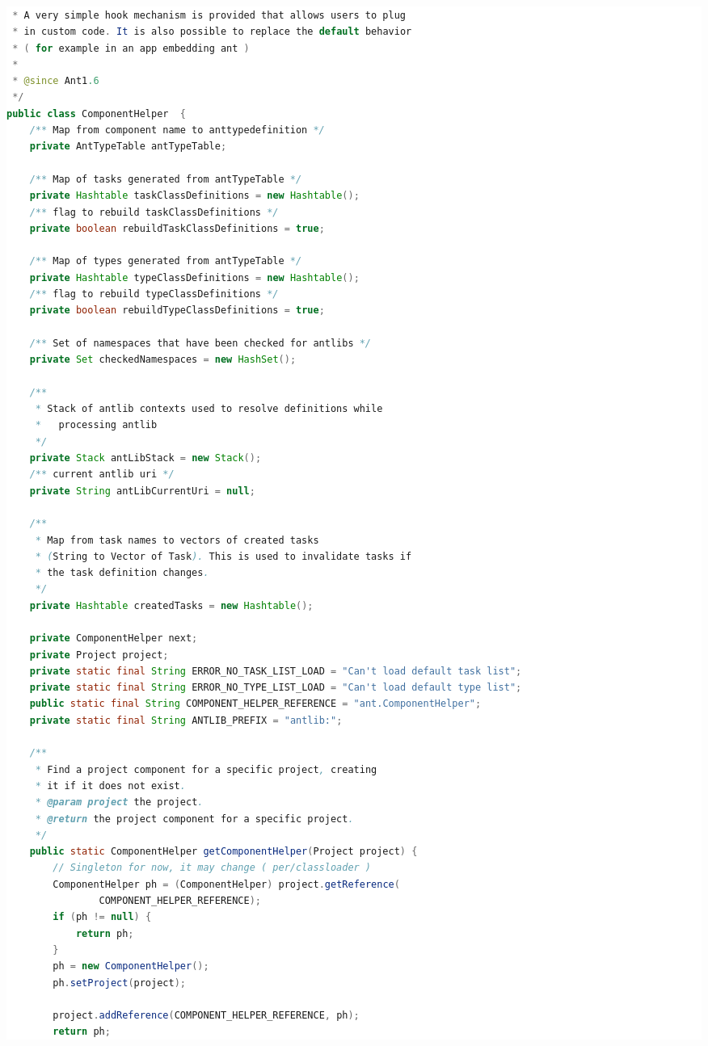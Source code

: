 ```java
 * A very simple hook mechanism is provided that allows users to plug
 * in custom code. It is also possible to replace the default behavior
 * ( for example in an app embedding ant )
 *
 * @since Ant1.6
 */
public class ComponentHelper  {
    /** Map from component name to anttypedefinition */
    private AntTypeTable antTypeTable;

    /** Map of tasks generated from antTypeTable */
    private Hashtable taskClassDefinitions = new Hashtable();
    /** flag to rebuild taskClassDefinitions */
    private boolean rebuildTaskClassDefinitions = true;

    /** Map of types generated from antTypeTable */
    private Hashtable typeClassDefinitions = new Hashtable();
    /** flag to rebuild typeClassDefinitions */
    private boolean rebuildTypeClassDefinitions = true;

    /** Set of namespaces that have been checked for antlibs */
    private Set checkedNamespaces = new HashSet();

    /**
     * Stack of antlib contexts used to resolve definitions while
     *   processing antlib
     */
    private Stack antLibStack = new Stack();
    /** current antlib uri */
    private String antLibCurrentUri = null;

    /**
     * Map from task names to vectors of created tasks
     * (String to Vector of Task). This is used to invalidate tasks if
     * the task definition changes.
     */
    private Hashtable createdTasks = new Hashtable();

    private ComponentHelper next;
    private Project project;
    private static final String ERROR_NO_TASK_LIST_LOAD = "Can't load default task list";
    private static final String ERROR_NO_TYPE_LIST_LOAD = "Can't load default type list";
    public static final String COMPONENT_HELPER_REFERENCE = "ant.ComponentHelper";
    private static final String ANTLIB_PREFIX = "antlib:";

    /**
     * Find a project component for a specific project, creating
     * it if it does not exist.
     * @param project the project.
     * @return the project component for a specific project.
     */
    public static ComponentHelper getComponentHelper(Project project) {
        // Singleton for now, it may change ( per/classloader )
        ComponentHelper ph = (ComponentHelper) project.getReference(
                COMPONENT_HELPER_REFERENCE);
        if (ph != null) {
            return ph;
        }
        ph = new ComponentHelper();
        ph.setProject(project);

        project.addReference(COMPONENT_HELPER_REFERENCE, ph);
        return ph;
```